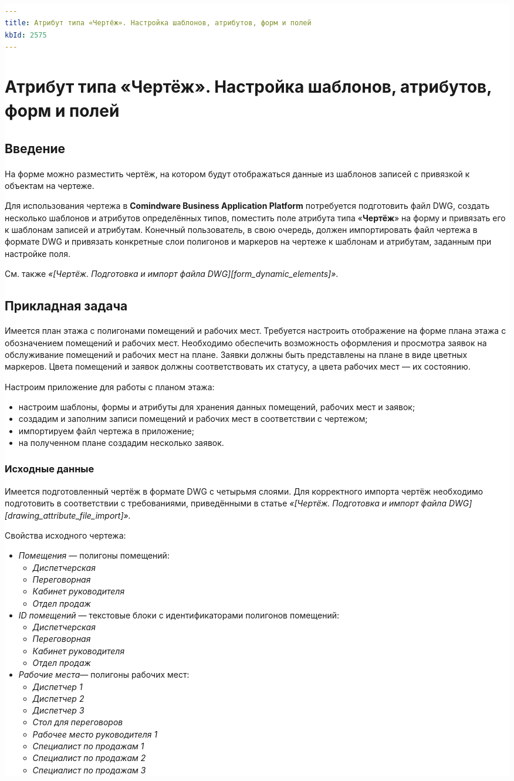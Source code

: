```yaml
---
title: Атрибут типа «Чертёж». Настройка шаблонов, атрибутов, форм и полей
kbId: 2575
---
```


# Атрибут типа «Чертёж». Настройка шаблонов, атрибутов, форм и полей

## Введение

На форме можно разместить чертёж, на котором будут отображаться данные из шаблонов записей с привязкой к объектам на чертеже.

Для использования чертежа в **Comindware Business Application Platform** потребуется подготовить файл DWG, создать несколько шаблонов и атрибутов определённых типов, поместить поле атрибута типа «**Чертёж**» на форму и привязать его к шаблонам записей и атрибутам. Конечный пользователь, в свою очередь, должен импортировать файл чертежа в формате DWG и привязать конкретные слои полигонов и маркеров на чертеже к шаблонам и атрибутам, заданным при настройке поля.

См. также *«[Чертёж. Подготовка и импорт файла DWG][form_dynamic_elements]»*.

## Прикладная задача

Имеется план этажа с полигонами помещений и рабочих мест. Требуется настроить отображение на форме плана этажа с обозначением помещений и рабочих мест. Необходимо обеспечить возможность оформления и просмотра заявок на обслуживание помещений и рабочих мест на плане. Заявки должны быть представлены на плане в виде цветных маркеров. Цвета помещений и заявок должны соответствовать их статусу, а цвета рабочих мест — их состоянию.

Настроим приложение для работы с планом этажа:

- настроим шаблоны, формы и атрибуты для хранения данных помещений, рабочих мест и заявок;
- создадим и заполним записи помещений и рабочих мест в соответствии с чертежом;
- импортируем файл чертежа в приложение;
- на полученном плане создадим несколько заявок.

### Исходные данные

Имеется подготовленный чертёж в формате DWG с четырьмя слоями. Для корректного импорта чертёж необходимо подготовить в соответствии с требованиями, приведёнными в статье *«[Чертёж. Подготовка и импорт файла DWG][drawing_attribute_file_import]».*

Свойства исходного чертежа:

- *Помещения* — полигоны помещений:
    - *Диспетчерская*
    - *Переговорная*
    - *Кабинет руководителя*
    - *Отдел продаж*
- *ID помещений* — текстовые блоки с идентификаторами полигонов помещений:
    - *Диспетчерская*
    - *Переговорная*
    - *Кабинет руководителя*
    - *Отдел продаж*
- *Рабочие места*— полигоны рабочих мест:
    - *Диспетчер 1*
    - *Диспетчер 2*
    - *Диспетчер 3*
    - *Стол для переговоров*
    - *Рабочее место руководителя 1*
    - *Специалист по продажам 1*
    - *Специалист по продажам 2*
    - *Специалист по продажам 3*
